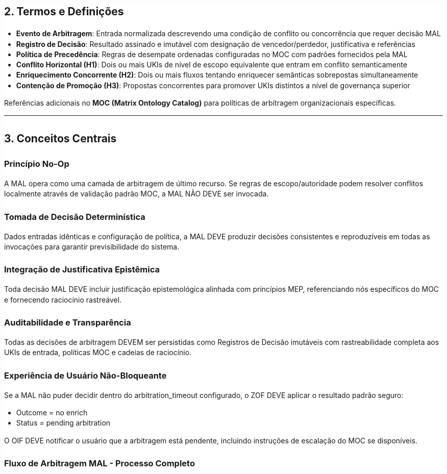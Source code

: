 
## 2. Termos e Definições

- **Evento de Arbitragem**: Entrada normalizada descrevendo uma condição de conflito ou concorrência que requer decisão MAL
- **Registro de Decisão**: Resultado assinado e imutável com designação de vencedor/perdedor, justificativa e referências
- **Política de Precedência**: Regras de desempate ordenadas configuradas no MOC com padrões fornecidos pela MAL
- **Conflito Horizontal (H1)**: Dois ou mais UKIs de nível de escopo equivalente que entram em conflito semanticamente
- **Enriquecimento Concorrente (H2)**: Dois ou mais fluxos tentando enriquecer semânticas sobrepostas simultaneamente
- **Contenção de Promoção (H3)**: Propostas concorrentes para promover UKIs distintos a nível de governança superior

Referências adicionais no **MOC (Matrix Ontology Catalog)** para políticas de arbitragem organizacionais específicas.

---

## 3. Conceitos Centrais

### Princípio No-Op
A MAL opera como uma camada de arbitragem de último recurso. Se regras de escopo/autoridade podem resolver conflitos localmente através de validação padrão MOC, a MAL NÃO DEVE ser invocada.

### Tomada de Decisão Determinística
Dados entradas idênticas e configuração de política, a MAL DEVE produzir decisões consistentes e reproduzíveis em todas as invocações para garantir previsibilidade do sistema.

### Integração de Justificativa Epistêmica
Toda decisão MAL DEVE incluir justificação epistemológica alinhada com princípios MEP, referenciando nós específicos do MOC e fornecendo raciocínio rastreável.

### Auditabilidade e Transparência
Todas as decisões de arbitragem DEVEM ser persistidas como Registros de Decisão imutáveis com rastreabilidade completa aos UKIs de entrada, políticas MOC e cadeias de raciocínio.

### Experiência de Usuário Não-Bloqueante
Se a MAL não puder decidir dentro do arbitration_timeout configurado, o ZOF DEVE aplicar o resultado padrão seguro:
- Outcome = no enrich
- Status = pending arbitration

O OIF DEVE notificar o usuário que a arbitragem está pendente, incluindo instruções de escalação do MOC se disponíveis.

### Fluxo de Arbitragem MAL - Processo Completo
